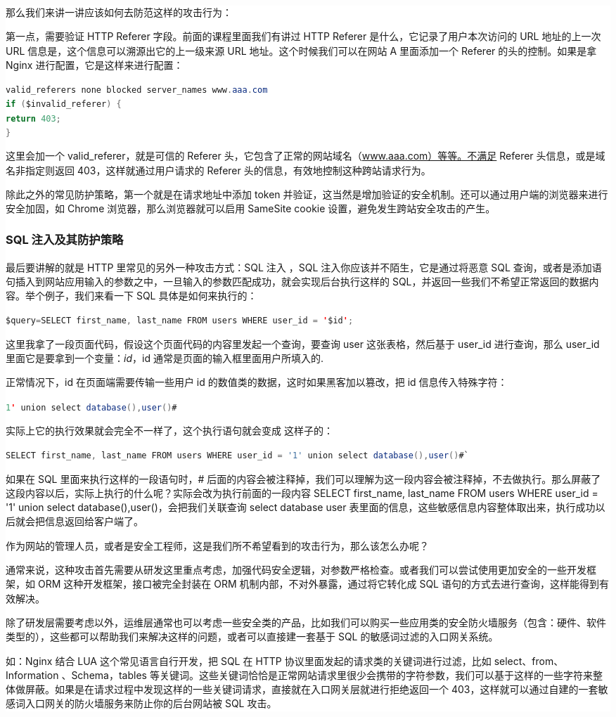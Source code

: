 那么我们来讲一讲应该如何去防范这样的攻击行为：

第一点，需要验证 HTTP Referer 字段。前面的课程里面我们有讲过 HTTP Referer 是什么，它记录了用户本次访问的 URL 地址的上一次 URL 信息是，这个信息可以溯源出它的上一级来源 URL 地址。这个时候我们可以在网站 A 里面添加一个 Referer 的头的控制。如果是拿 Nginx 进行配置，它是这样来进行配置：

```java
valid_referers none blocked server_names www.aaa.com
if ($invalid_referer) {
return 403;
}
```

这里会加一个 valid_referer，就是可信的 Referer 头，它包含了正常的网站域名（www.aaa.com）等等。不满足 Referer 头信息，或是域名非指定则返回 403，这样就通过用户请求的 Referer 头的信息，有效地控制这种跨站请求行为。

除此之外的常见防护策略，第一个就是在请求地址中添加 token 并验证，这当然是增加验证的安全机制。还可以通过用户端的浏览器来进行安全加固，如 Chrome 浏览器，那么浏览器就可以启用 SameSite cookie 设置，避免发生跨站安全攻击的产生。

### SQL 注入及其防护策略

最后要讲解的就是 HTTP 里常见的另外一种攻击方式：SQL 注入 ，SQL 注入你应该并不陌生，它是通过将恶意 SQL 查询，或者是添加语句插入到网站应用输入的参数之中，一旦输入的参数匹配成功，就会实现后台执行这样的 SQL，并返回一些我们不希望正常返回的数据内容。举个例子，我们来看一下 SQL 具体是如何来执行的：

```java
$query=SELECT first_name, last_name FROM users WHERE user_id = '$id';
```

这里我拿了一段页面代码，假设这个页面代码的内容里发起一个查询，要查询 user 这张表格，然后基于 user_id 进行查询，那么 user_id 里面它是要拿到一个变量：$id，$id 通常是页面的输入框里面用户所填入的.  

正常情况下，id 在页面端需要传输一些用户 id 的数值类的数据，这时如果黑客加以篡改，把 id 信息传入特殊字符：

```java
1' union select database(),user()#
```

实际上它的执行效果就会完全不一样了，这个执行语句就会变成 这样子的：

```java
SELECT first_name, last_name FROM users WHERE user_id = '1' union select database(),user()#`
```

如果在 SQL 里面来执行这样的一段语句时，# 后面的内容会被注释掉，我们可以理解为这一段内容会被注释掉，不去做执行。那么屏蔽了这段内容以后，实际上执行的什么呢？实际会改为执行前面的一段内容 SELECT first_name, last_name FROM users WHERE user_id = '1' union select database(),user()，会把我们关联查询 select database user 表里面的信息，这些敏感信息内容整体取出来，执行成功以后就会把信息返回给客户端了。

作为网站的管理人员，或者是安全工程师，这是我们所不希望看到的攻击行为，那么该怎么办呢？

通常来说，这种攻击首先需要从研发这里重点考虑，加强代码安全逻辑，对参数严格检查。或者我们可以尝试使用更加安全的一些开发框架，如 ORM 这种开发框架，接口被完全封装在 ORM 机制内部，不对外暴露，通过将它转化成 SQL 语句的方式去进行查询，这样能得到有效解决。

除了研发层需要考虑以外，运维层通常也可以考虑一些安全类的产品，比如我们可以购买一些应用类的安全防火墙服务（包含：硬件、软件类型的），这些都可以帮助我们来解决这样的问题，或者可以直接建一套基于 SQL 的敏感词过滤的入口网关系统。

如：Nginx 结合 LUA 这个常见语言自行开发，把 SQL 在 HTTP 协议里面发起的请求类的关键词进行过滤，比如 select、from、 Information 、Schema，tables 等关键词。这些关键词恰恰是正常网站请求里很少会携带的字符参数，我们可以基于这样的一些字符来整体做屏蔽。如果是在请求过程中发现这样的一些关键词请求，直接就在入口网关层就进行拒绝返回一个 403，这样就可以通过自建的一套敏感词入口网关的防火墙服务来防止你的后台网站被 SQL 攻击。
